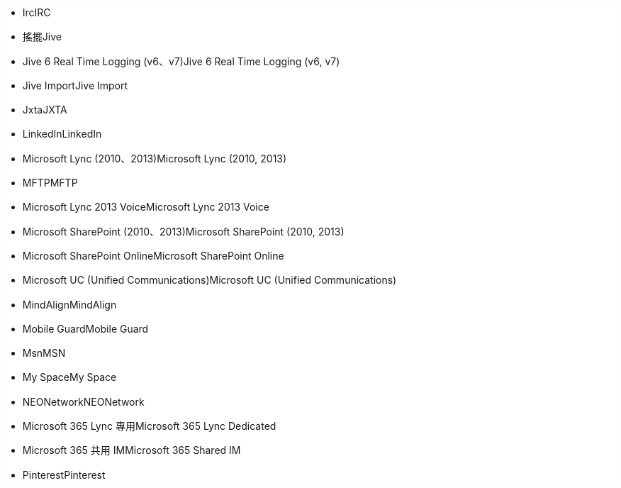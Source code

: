 - <span data-ttu-id="b7bc8-267">Irc</span><span class="sxs-lookup"><span data-stu-id="b7bc8-267">IRC</span></span>
    
- <span data-ttu-id="b7bc8-268">搖擺</span><span class="sxs-lookup"><span data-stu-id="b7bc8-268">Jive</span></span>
    
- <span data-ttu-id="b7bc8-269">Jive 6 Real Time Logging (v6、v7)</span><span class="sxs-lookup"><span data-stu-id="b7bc8-269">Jive 6 Real Time Logging (v6, v7)</span></span>
    
- <span data-ttu-id="b7bc8-270">Jive Import</span><span class="sxs-lookup"><span data-stu-id="b7bc8-270">Jive Import</span></span>
    
- <span data-ttu-id="b7bc8-271">Jxta</span><span class="sxs-lookup"><span data-stu-id="b7bc8-271">JXTA</span></span>
    
- <span data-ttu-id="b7bc8-272">LinkedIn</span><span class="sxs-lookup"><span data-stu-id="b7bc8-272">LinkedIn</span></span>
    
- <span data-ttu-id="b7bc8-273">Microsoft Lync (2010、2013)</span><span class="sxs-lookup"><span data-stu-id="b7bc8-273">Microsoft Lync (2010, 2013)</span></span>
    
- <span data-ttu-id="b7bc8-274">MFTP</span><span class="sxs-lookup"><span data-stu-id="b7bc8-274">MFTP</span></span>
    
- <span data-ttu-id="b7bc8-275">Microsoft Lync 2013 Voice</span><span class="sxs-lookup"><span data-stu-id="b7bc8-275">Microsoft Lync 2013 Voice</span></span>
    
- <span data-ttu-id="b7bc8-276">Microsoft SharePoint (2010、2013)</span><span class="sxs-lookup"><span data-stu-id="b7bc8-276">Microsoft SharePoint (2010, 2013)</span></span>
    
- <span data-ttu-id="b7bc8-277">Microsoft SharePoint Online</span><span class="sxs-lookup"><span data-stu-id="b7bc8-277">Microsoft SharePoint Online</span></span>
    
- <span data-ttu-id="b7bc8-278">Microsoft UC (Unified Communications)</span><span class="sxs-lookup"><span data-stu-id="b7bc8-278">Microsoft UC (Unified Communications)</span></span>
    
- <span data-ttu-id="b7bc8-279">MindAlign</span><span class="sxs-lookup"><span data-stu-id="b7bc8-279">MindAlign</span></span>
    
- <span data-ttu-id="b7bc8-280">Mobile Guard</span><span class="sxs-lookup"><span data-stu-id="b7bc8-280">Mobile Guard</span></span>
    
- <span data-ttu-id="b7bc8-281">Msn</span><span class="sxs-lookup"><span data-stu-id="b7bc8-281">MSN</span></span>
    
- <span data-ttu-id="b7bc8-282">My Space</span><span class="sxs-lookup"><span data-stu-id="b7bc8-282">My Space</span></span>
    
- <span data-ttu-id="b7bc8-283">NEONetwork</span><span class="sxs-lookup"><span data-stu-id="b7bc8-283">NEONetwork</span></span>
    
- <span data-ttu-id="b7bc8-284">Microsoft 365 Lync 專用</span><span class="sxs-lookup"><span data-stu-id="b7bc8-284">Microsoft 365 Lync Dedicated</span></span>
    
- <span data-ttu-id="b7bc8-285">Microsoft 365 共用 IM</span><span class="sxs-lookup"><span data-stu-id="b7bc8-285">Microsoft 365 Shared IM</span></span>
    
- <span data-ttu-id="b7bc8-286">Pinterest</span><span class="sxs-lookup"><span data-stu-id="b7bc8-286">Pinterest</span></span>
    